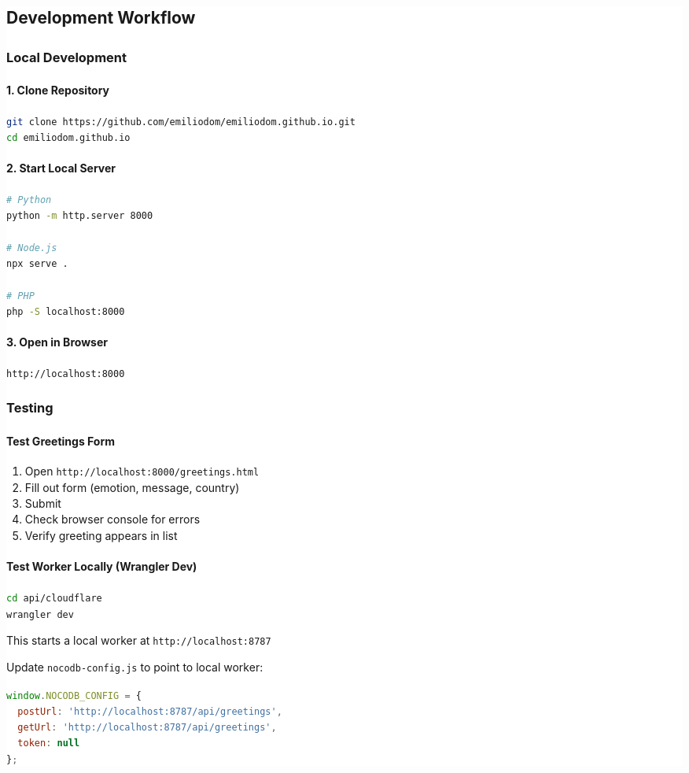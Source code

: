 
## Development Workflow

### Local Development

#### 1. **Clone Repository**
```bash
git clone https://github.com/emiliodom/emiliodom.github.io.git
cd emiliodom.github.io
```

#### 2. **Start Local Server**
```bash
# Python
python -m http.server 8000

# Node.js
npx serve .

# PHP
php -S localhost:8000
```

#### 3. **Open in Browser**
```
http://localhost:8000
```

### Testing

#### Test Greetings Form
1. Open `http://localhost:8000/greetings.html`
2. Fill out form (emotion, message, country)
3. Submit
4. Check browser console for errors
5. Verify greeting appears in list

#### Test Worker Locally (Wrangler Dev)
```bash
cd api/cloudflare
wrangler dev
```

This starts a local worker at `http://localhost:8787`

Update `nocodb-config.js` to point to local worker:
```javascript
window.NOCODB_CONFIG = {
  postUrl: 'http://localhost:8787/api/greetings',
  getUrl: 'http://localhost:8787/api/greetings',
  token: null
};
```
